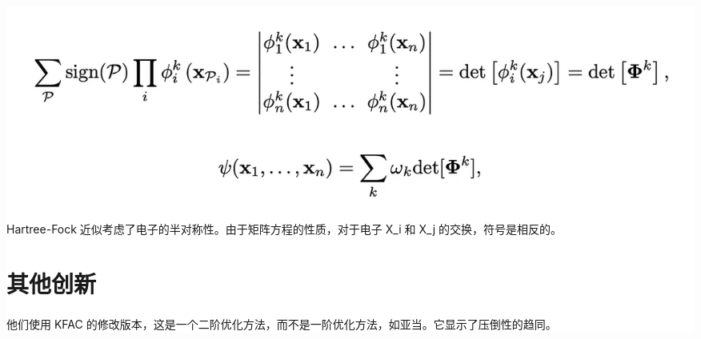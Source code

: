 ![](img/cff9331aa647a55b430ffb1c86d16431.png)

Hartree-Fock 近似考虑了电子的半对称性。由于矩阵方程的性质，对于电子 X_i 和 X_j 的交换，符号是相反的。

# 其他创新

他们使用 KFAC 的修改版本，这是一个二阶优化方法，而不是一阶优化方法，如亚当。它显示了压倒性的趋同。
